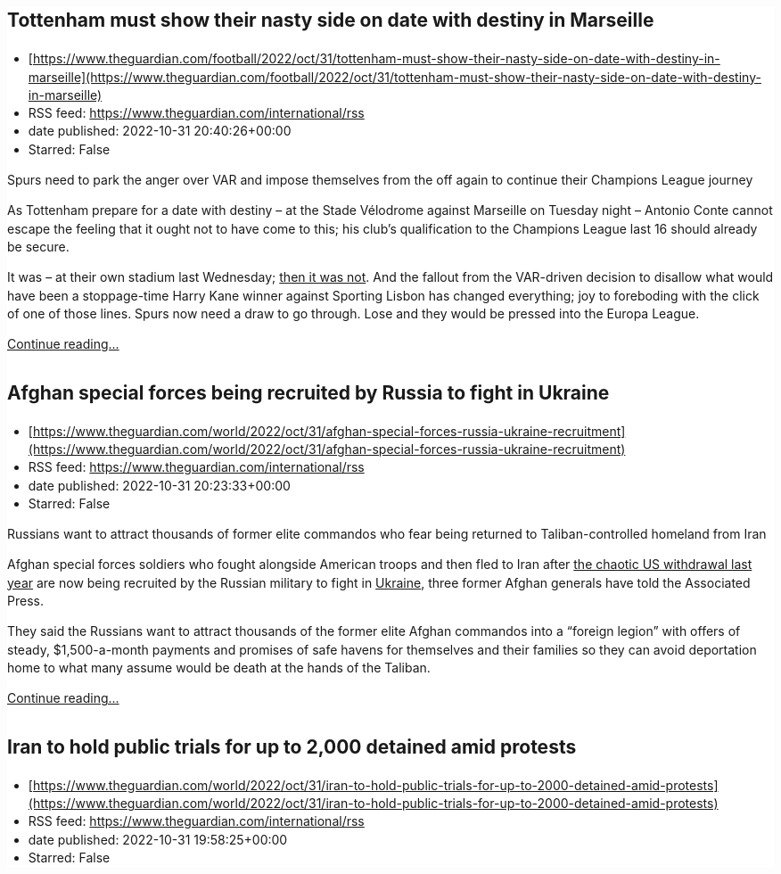 ## Tottenham must show their nasty side on date with destiny in Marseille
 - [https://www.theguardian.com/football/2022/oct/31/tottenham-must-show-their-nasty-side-on-date-with-destiny-in-marseille](https://www.theguardian.com/football/2022/oct/31/tottenham-must-show-their-nasty-side-on-date-with-destiny-in-marseille)
 - RSS feed: https://www.theguardian.com/international/rss
 - date published: 2022-10-31 20:40:26+00:00
 - Starred: False

<p>Spurs need to park the anger over VAR and impose themselves from the off again to continue their Champions League journey</p><p>As Tottenham prepare for a date with destiny – at the Stade Vélodrome against Marseille on Tuesday night – Antonio Conte cannot escape the feeling that it ought not to have come to this; his club’s qualification to the Champions League last 16 should already be secure.</p><p>It was – at their own stadium last Wednesday; <a href="https://www.theguardian.com/football/2022/oct/26/tottenham-sporting-lisbon-champions-league-match-report" title="">then it was not</a>. And the fallout from the VAR-driven decision to disallow what would have been a stoppage-time Harry Kane winner against Sporting Lisbon has changed everything; joy to foreboding with the click of one of those lines. Spurs now need a draw to go through. Lose and they would be pressed into the Europa League.</p> <a href="https://www.theguardian.com/football/2022/oct/31/tottenham-must-show-their-nasty-side-on-date-with-destiny-in-marseille">Continue reading...</a>

## Afghan special forces being recruited by Russia to fight in Ukraine
 - [https://www.theguardian.com/world/2022/oct/31/afghan-special-forces-russia-ukraine-recruitment](https://www.theguardian.com/world/2022/oct/31/afghan-special-forces-russia-ukraine-recruitment)
 - RSS feed: https://www.theguardian.com/international/rss
 - date published: 2022-10-31 20:23:33+00:00
 - Starred: False

<p>Russians want to attract thousands of former elite commandos who fear being returned to Taliban-controlled homeland from Iran</p><p>Afghan special forces soldiers who fought alongside American troops and then fled to Iran after <a href="https://www.theguardian.com/world/2021/aug/15/the-fall-of-kabul-a-20-year-mission-collapses-in-a-single-day">the chaotic US withdrawal last year</a> are now being recruited by the Russian military to fight in <a href="https://www.theguardian.com/world/ukraine">Ukraine</a>, three former Afghan generals have told the Associated Press.</p><p>They said the Russians want to attract thousands of the former elite Afghan commandos into a “foreign legion” with offers of steady, $1,500-a-month payments and promises of safe havens for themselves and their families so they can avoid deportation home to what many assume would be death at the hands of the Taliban.</p> <a href="https://www.theguardian.com/world/2022/oct/31/afghan-special-forces-russia-ukraine-recruitment">Continue reading...</a>

## Iran to hold public trials for up to 2,000 detained amid protests
 - [https://www.theguardian.com/world/2022/oct/31/iran-to-hold-public-trials-for-up-to-2000-detained-amid-protests](https://www.theguardian.com/world/2022/oct/31/iran-to-hold-public-trials-for-up-to-2000-detained-amid-protests)
 - RSS feed: https://www.theguardian.com/international/rss
 - date published: 2022-10-31 19:58:25+00:00
 - Starred: False
